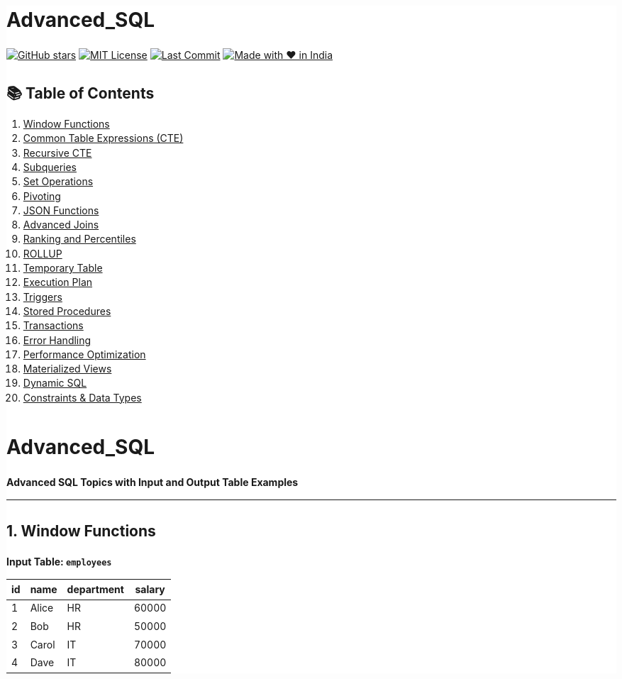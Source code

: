 # Advanced_SQL

[![GitHub stars](https://img.shields.io/github/stars/PrasannaKumar260904/Advanced_SQL?style=social)](https://github.com/PrasannaKumar260904/Advanced_SQL/stargazers)
[![MIT License](https://img.shields.io/badge/license-MIT-blue.svg)](LICENSE)
[![Last Commit](https://img.shields.io/github/last-commit/PrasannaKumar260904/Advanced_SQL)](https://github.com/PrasannaKumar260904/Advanced_SQL)
[![Made with ❤️ in India](https://img.shields.io/badge/Made%20with%20%E2%9D%A4%EF%B8%8F-India-orange)](https://github.com/PrasannaKumar260904)
## 📚 Table of Contents

1. [Window Functions](#1-window-functions)
2. [Common Table Expressions (CTE)](#2-common-table-expressions-cte)
3. [Recursive CTE](#3-recursive-cte)
4. [Subqueries](#4-subqueries)
5. [Set Operations](#5-set-operations)
6. [Pivoting](#6-pivoting)
7. [JSON Functions](#7-json-functions)
8. [Advanced Joins](#8-advanced-joins)
9. [Ranking and Percentiles](#9-ranking-and-percentiles)
10. [ROLLUP](#10-rollup)
11. [Temporary Table](#11-temporary-table)
12. [Execution Plan](#12-execution-plan)
13. [Triggers](#13-triggers)
14. [Stored Procedures](#14-stored-procedures)
15. [Transactions](#15-transactions)
16. [Error Handling](#16-error-handling)
17. [Performance Optimization](#17-performance-optimization)
18. [Materialized Views](#18-materialized-views)
19. [Dynamic SQL](#19-dynamic-sql)
20. [Constraints & Data Types](#20-constraints--data-types)


# Advanced_SQL

**Advanced SQL Topics with Input and Output Table Examples**

---

## 1. Window Functions  
**Input Table: `employees`**

| id | name  | department | salary |
|----|-------|------------|--------|
| 1  | Alice | HR         | 60000  |
| 2  | Bob   | HR         | 50000  |
| 3  | Carol | IT         | 70000  |
| 4  | Dave  | IT         | 80000  |
